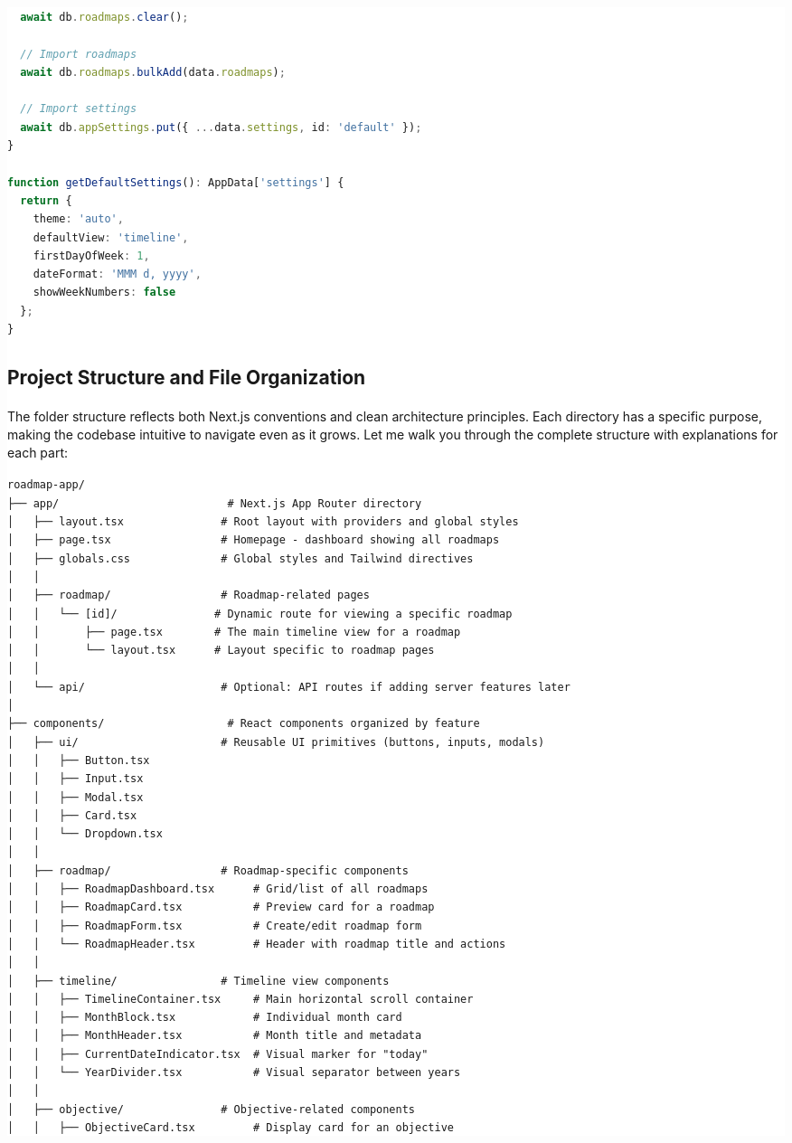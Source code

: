 ```typescript
  await db.roadmaps.clear();
  
  // Import roadmaps
  await db.roadmaps.bulkAdd(data.roadmaps);
  
  // Import settings
  await db.appSettings.put({ ...data.settings, id: 'default' });
}

function getDefaultSettings(): AppData['settings'] {
  return {
    theme: 'auto',
    defaultView: 'timeline',
    firstDayOfWeek: 1,
    dateFormat: 'MMM d, yyyy',
    showWeekNumbers: false
  };
}
```

## Project Structure and File Organization

The folder structure reflects both Next.js conventions and clean architecture principles. Each directory has a specific purpose, making the codebase intuitive to navigate even as it grows. Let me walk you through the complete structure with explanations for each part:

```
roadmap-app/
├── app/                          # Next.js App Router directory
│   ├── layout.tsx               # Root layout with providers and global styles
│   ├── page.tsx                 # Homepage - dashboard showing all roadmaps
│   ├── globals.css              # Global styles and Tailwind directives
│   │
│   ├── roadmap/                 # Roadmap-related pages
│   │   └── [id]/               # Dynamic route for viewing a specific roadmap
│   │       ├── page.tsx        # The main timeline view for a roadmap
│   │       └── layout.tsx      # Layout specific to roadmap pages
│   │
│   └── api/                     # Optional: API routes if adding server features later
│
├── components/                   # React components organized by feature
│   ├── ui/                      # Reusable UI primitives (buttons, inputs, modals)
│   │   ├── Button.tsx
│   │   ├── Input.tsx
│   │   ├── Modal.tsx
│   │   ├── Card.tsx
│   │   └── Dropdown.tsx
│   │
│   ├── roadmap/                 # Roadmap-specific components
│   │   ├── RoadmapDashboard.tsx      # Grid/list of all roadmaps
│   │   ├── RoadmapCard.tsx           # Preview card for a roadmap
│   │   ├── RoadmapForm.tsx           # Create/edit roadmap form
│   │   └── RoadmapHeader.tsx         # Header with roadmap title and actions
│   │
│   ├── timeline/                # Timeline view components
│   │   ├── TimelineContainer.tsx     # Main horizontal scroll container
│   │   ├── MonthBlock.tsx            # Individual month card
│   │   ├── MonthHeader.tsx           # Month title and metadata
│   │   ├── CurrentDateIndicator.tsx  # Visual marker for "today"
│   │   └── YearDivider.tsx           # Visual separator between years
│   │
│   ├── objective/               # Objective-related components
│   │   ├── ObjectiveCard.tsx         # Display card for an objective
```